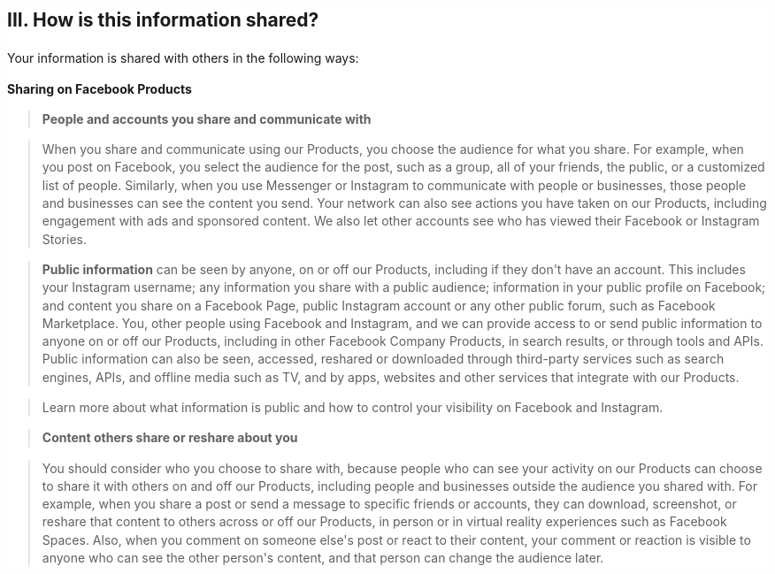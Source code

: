 >

>  
>  
>

##  **III. How is this information shared?**

Your information is shared with others in the following ways:

 **Sharing on Facebook Products**

>  **People and accounts you share and communicate with**

>

> When you share and communicate using our Products, you choose the audience
for what you share. For example, when you post on Facebook, you select the
audience for the post, such as a group, all of your friends, the public, or a
customized list of people. Similarly, when you use Messenger or Instagram to
communicate with people or businesses, those people and businesses can see the
content you send. Your network can also see actions you have taken on our
Products, including engagement with ads and sponsored content. We also let
other accounts see who has viewed their Facebook or Instagram Stories.

>

>  **Public information** can be seen by anyone, on or off our Products,
including if they don't have an account. This includes your Instagram
username; any information you share with a public audience; information in
your public profile on Facebook; and content you share on a Facebook Page,
public Instagram account or any other public forum, such as Facebook
Marketplace. You, other people using Facebook and Instagram, and we can
provide access to or send public information to anyone on or off our Products,
including in other Facebook Company Products, in search results, or through
tools and APIs. Public information can also be seen, accessed, reshared or
downloaded through third-party services such as search engines, APIs, and
offline media such as TV, and by apps, websites and other services that
integrate with our Products.

>

> Learn more about what information is public and how to control your
visibility on Facebook and Instagram.

>

>  **Content others share or reshare about you**

>

> You should consider who you choose to share with, because people who can see
your activity on our Products can choose to share it with others on and off
our Products, including people and businesses outside the audience you shared
with. For example, when you share a post or send a message to specific friends
or accounts, they can download, screenshot, or reshare that content to others
across or off our Products, in person or in virtual reality experiences such
as Facebook Spaces. Also, when you comment on someone else's post or react to
their content, your comment or reaction is visible to anyone who can see the
other person's content, and that person can change the audience later.
